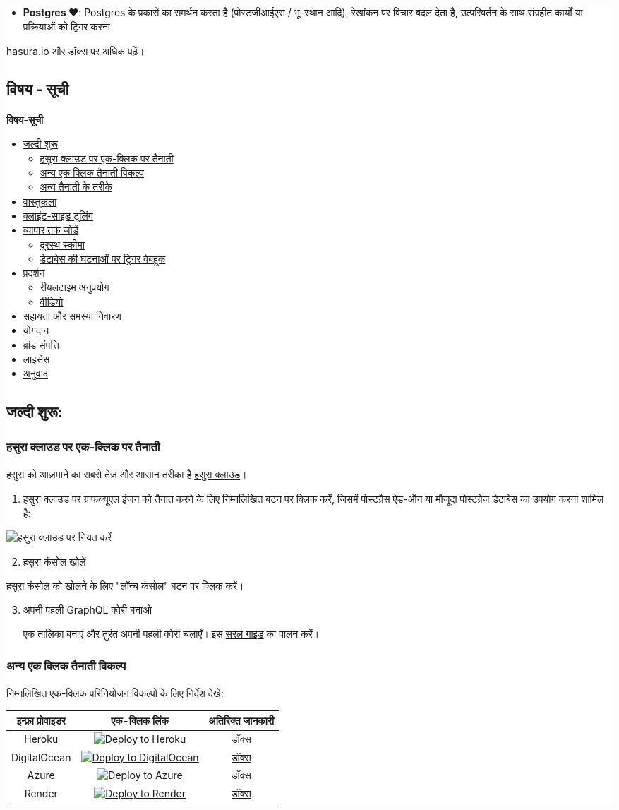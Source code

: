 * **Postgres :heart:**: Postgres के प्रकारों का समर्थन करता है (पोस्टजीआईएस / भू-स्थान आदि), रेखांकन पर विचार बदल देता है, उत्परिवर्तन के साथ संग्रहीत कार्यों या प्रक्रियाओं को ट्रिगर करना

[hasura.io](https://hasura.io) और [डॉक्स](https://hasura.io/docs/) पर अधिक पढ़ें।

## विषय - सूची

**विषय-सूची**
- [जल्दी शुरू](#जल्दी-शुरू)
  - [हसुरा क्लाउड पर एक-क्लिक पर तैनाती](#हसुरा-क्लाउड-पर-एक-क्लिक-पर-तैनाती)
  - [अन्य एक क्लिक तैनाती विकल्प](#अन्य-एक-क्लिक-तैनाती-विकल्प)
  - [अन्य तैनाती के तरीके](#अन्य-तैनाती-के-तरीके)
- [वास्तुकला](#वास्तुकला)
- [क्लाइंट-साइड टूलिंग](#क्लाइंट-साइड-टूलिंग)
- [व्यापार तर्क जोड़ें](#व्यापार-तर्क-जोड़ें)
  - [दूरस्थ स्कीमा](#दूरस्थ-स्कीमा)
  - [डेटाबेस की घटनाओं पर ट्रिगर वेबहूक](#डेटाबेस-की-घटनाओं-पर-ट्रिगर-वेबहूक)
- [प्रदर्शन](#प्रदर्शन)
  - [रीयलटाइम अनुप्रयोग](#रीयलटाइम-अनुप्रयोग)
  - [वीडियो](#वीडियो)
- [सहायता और समस्या निवारण](#सहायता-और-समस्या-निवारण)
- [योगदान](#योगदान)
- [ब्रांड संपत्ति](#ब्रांड-संपत्ति)
- [लाइसेंस](#लाइसेंस)
- [अनुवाद](#अनुवाद)



## जल्दी शुरू:

### हसुरा क्लाउड पर एक-क्लिक पर तैनाती

हसुरा को आज़माने का सबसे तेज़ और आसान तरीका है [हसुरा क्लाउड](https://hasura.io/docs/cloud/1.0/manual/getting-started/index.html)।

1. हसुरा क्लाउड पर ग्राफक्यूएल इंजन को तैनात करने के लिए निम्नलिखित बटन पर क्लिक करें, जिसमें पोस्टग्रैस ऐड-ऑन या मौजूदा पोस्टग्रेज डेटाबेस का उपयोग करना शामिल है:

  [![हसुरा क्लाउड पर नियत करें](https://graphql-engine-cdn.hasura.io/img/deploy_to_hasura.png)](https://cloud.hasura.io/)

2. हसुरा कंसोल खोलें

  हसुरा कंसोल को खोलने के लिए "लॉन्च कंसोल" बटन पर क्लिक करें।

3. अपनी पहली GraphQL क्वेरी बनाओ

   एक तालिका बनाएं और तुरंत अपनी पहली क्वेरी चलाएँ। इस [सरल गाइड](https://hasura.io/docs/1.0/graphql/manual/getting-started/first-graphql-query.html) का पालन करें।

### अन्य एक क्लिक तैनाती विकल्प

निम्नलिखित एक-क्लिक परिनियोजन विकल्पों के लिए निर्देश देखें:

| **इन्फ्रा प्रोवाइडर** | **एक-क्लिक लिंक** | **अतिरिक्त जानकारी** |
|:------------------:|:------------------------------------------------------------------------------------------------------------------------------------------------------------------------------------------------------------------------------------------------------------------:|:-------------------------------------------------------------------------------------------------------------------------------------------------:|
| Heroku | [![Deploy to Heroku](https://www.herokucdn.com/deploy/button.svg)](https://heroku.com/deploy?template=https://github.com/hasura/graphql-engine-heroku) | [डॉक्स](https://hasura.io/docs/1.0/graphql/manual/guides/deployment/heroku-one-click.html) |
| DigitalOcean | [![Deploy to DigitalOcean](https://graphql-engine-cdn.hasura.io/img/create_hasura_droplet_200px.png)](https://marketplace.digitalocean.com/apps/hasura?action=deploy&refcode=c4d9092d2c48&utm_source=hasura&utm_campaign=readme) | [डॉक्स](https://hasura.io/docs/1.0/graphql/manual/guides/deployment/digital-ocean-one-click.html#hasura-graphql-engine-digitalocean-one-click-app) |
| Azure | [![Deploy to Azure](http://azuredeploy.net/deploybutton.png)](https://portal.azure.com/#create/Microsoft.Template/uri/https%3a%2f%2fraw.githubusercontent.com%2fhasura%2fgraphql-engine%2fmaster%2finstall-manifests%2fazure-container-with-pg%2fazuredeploy.json) | [डॉक्स](https://hasura.io/docs/1.0/graphql/manual/guides/deployment/azure-container-instances-postgres.html) |
| Render | [![Deploy to Render](https://render.com/images/deploy-to-render-button.svg)](https://render.com/deploy?repo=https://github.com/render-examples/hasura-graphql) | [डॉक्स](https://hasura.io/docs/1.0/graphql/manual/guides/deployment/render-one-click.html) |
